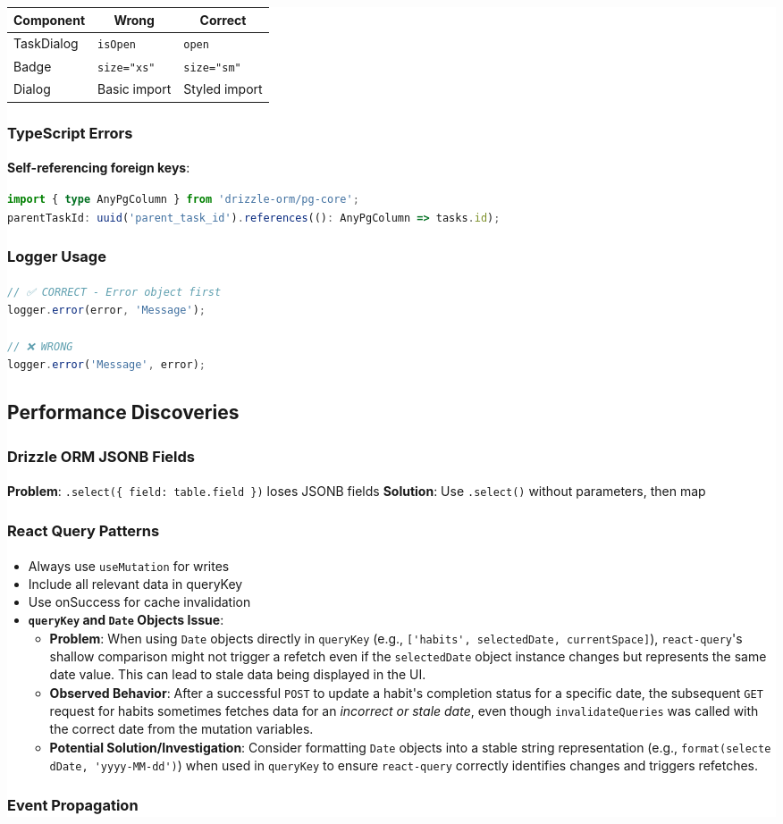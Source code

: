 | Component  | Wrong        | Correct       |
| ---------- | ------------ | ------------- |
| TaskDialog | `isOpen`     | `open`        |
| Badge      | `size="xs"`  | `size="sm"`   |
| Dialog     | Basic import | Styled import |

### TypeScript Errors

**Self-referencing foreign keys**:

```typescript
import { type AnyPgColumn } from 'drizzle-orm/pg-core';
parentTaskId: uuid('parent_task_id').references((): AnyPgColumn => tasks.id);
```

### Logger Usage

```typescript
// ✅ CORRECT - Error object first
logger.error(error, 'Message');

// ❌ WRONG
logger.error('Message', error);
```

## Performance Discoveries

### Drizzle ORM JSONB Fields

**Problem**: `.select({ field: table.field })` loses JSONB fields
**Solution**: Use `.select()` without parameters, then map

### React Query Patterns

- Always use `useMutation` for writes
- Include all relevant data in queryKey
- Use onSuccess for cache invalidation
- **`queryKey` and `Date` Objects Issue**:
  - **Problem**: When using `Date` objects directly in `queryKey` (e.g., `['habits', selectedDate, currentSpace]`), `react-query`'s shallow comparison might not trigger a refetch even if the `selectedDate` object instance changes but represents the same date value. This can lead to stale data being displayed in the UI.
  - **Observed Behavior**: After a successful `POST` to update a habit's completion status for a specific date, the subsequent `GET` request for habits sometimes fetches data for an _incorrect or stale date_, even though `invalidateQueries` was called with the correct date from the mutation variables.
  - **Potential Solution/Investigation**: Consider formatting `Date` objects into a stable string representation (e.g., `format(selectedDate, 'yyyy-MM-dd')`) when used in `queryKey` to ensure `react-query` correctly identifies changes and triggers refetches.

### Event Propagation
